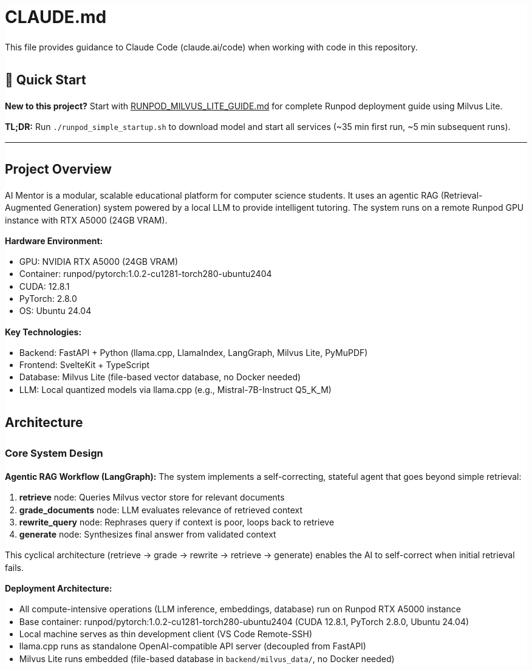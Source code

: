 # CLAUDE.md

This file provides guidance to Claude Code (claude.ai/code) when working with code in this repository.

## 🚀 Quick Start

**New to this project?** Start with [RUNPOD_MILVUS_LITE_GUIDE.md](./RUNPOD_MILVUS_LITE_GUIDE.md) for complete Runpod deployment guide using Milvus Lite.

**TL;DR:** Run `./runpod_simple_startup.sh` to download model and start all services (~35 min first run, ~5 min subsequent runs).

---

## Project Overview

AI Mentor is a modular, scalable educational platform for computer science students. It uses an agentic RAG (Retrieval-Augmented Generation) system powered by a local LLM to provide intelligent tutoring. The system runs on a remote Runpod GPU instance with RTX A5000 (24GB VRAM).

**Hardware Environment:**
- GPU: NVIDIA RTX A5000 (24GB VRAM)
- Container: runpod/pytorch:1.0.2-cu1281-torch280-ubuntu2404
- CUDA: 12.8.1
- PyTorch: 2.8.0
- OS: Ubuntu 24.04

**Key Technologies:**
- Backend: FastAPI + Python (llama.cpp, LlamaIndex, LangGraph, Milvus Lite, PyMuPDF)
- Frontend: SvelteKit + TypeScript
- Database: Milvus Lite (file-based vector database, no Docker needed)
- LLM: Local quantized models via llama.cpp (e.g., Mistral-7B-Instruct Q5_K_M)

## Architecture

### Core System Design

**Agentic RAG Workflow (LangGraph):**
The system implements a self-correcting, stateful agent that goes beyond simple retrieval:

1. **retrieve** node: Queries Milvus vector store for relevant documents
2. **grade_documents** node: LLM evaluates relevance of retrieved context
3. **rewrite_query** node: Rephrases query if context is poor, loops back to retrieve
4. **generate** node: Synthesizes final answer from validated context

This cyclical architecture (retrieve → grade → rewrite → retrieve → generate) enables the AI to self-correct when initial retrieval fails.

**Deployment Architecture:**
- All compute-intensive operations (LLM inference, embeddings, database) run on Runpod RTX A5000 instance
- Base container: runpod/pytorch:1.0.2-cu1281-torch280-ubuntu2404 (CUDA 12.8.1, PyTorch 2.8.0, Ubuntu 24.04)
- Local machine serves as thin development client (VS Code Remote-SSH)
- llama.cpp runs as standalone OpenAI-compatible API server (decoupled from FastAPI)
- Milvus Lite runs embedded (file-based database in `backend/milvus_data/`, no Docker needed)
